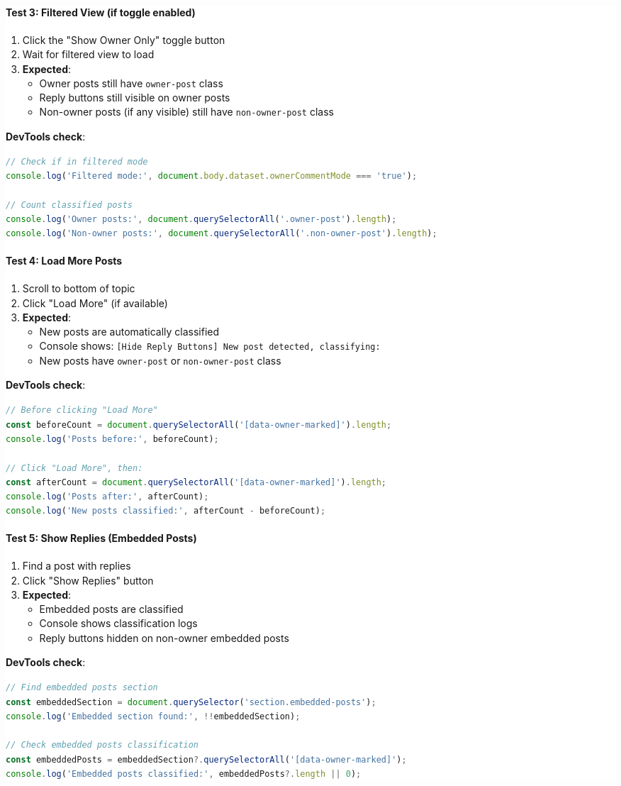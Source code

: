 
#### Test 3: Filtered View (if toggle enabled)

1. Click the "Show Owner Only" toggle button
2. Wait for filtered view to load
3. **Expected**:
   - Owner posts still have `owner-post` class
   - Reply buttons still visible on owner posts
   - Non-owner posts (if any visible) still have `non-owner-post` class

**DevTools check**:
```javascript
// Check if in filtered mode
console.log('Filtered mode:', document.body.dataset.ownerCommentMode === 'true');

// Count classified posts
console.log('Owner posts:', document.querySelectorAll('.owner-post').length);
console.log('Non-owner posts:', document.querySelectorAll('.non-owner-post').length);
```

#### Test 4: Load More Posts

1. Scroll to bottom of topic
2. Click "Load More" (if available)
3. **Expected**:
   - New posts are automatically classified
   - Console shows: `[Hide Reply Buttons] New post detected, classifying:`
   - New posts have `owner-post` or `non-owner-post` class

**DevTools check**:
```javascript
// Before clicking "Load More"
const beforeCount = document.querySelectorAll('[data-owner-marked]').length;
console.log('Posts before:', beforeCount);

// Click "Load More", then:
const afterCount = document.querySelectorAll('[data-owner-marked]').length;
console.log('Posts after:', afterCount);
console.log('New posts classified:', afterCount - beforeCount);
```

#### Test 5: Show Replies (Embedded Posts)

1. Find a post with replies
2. Click "Show Replies" button
3. **Expected**:
   - Embedded posts are classified
   - Console shows classification logs
   - Reply buttons hidden on non-owner embedded posts

**DevTools check**:
```javascript
// Find embedded posts section
const embeddedSection = document.querySelector('section.embedded-posts');
console.log('Embedded section found:', !!embeddedSection);

// Check embedded posts classification
const embeddedPosts = embeddedSection?.querySelectorAll('[data-owner-marked]');
console.log('Embedded posts classified:', embeddedPosts?.length || 0);
```

